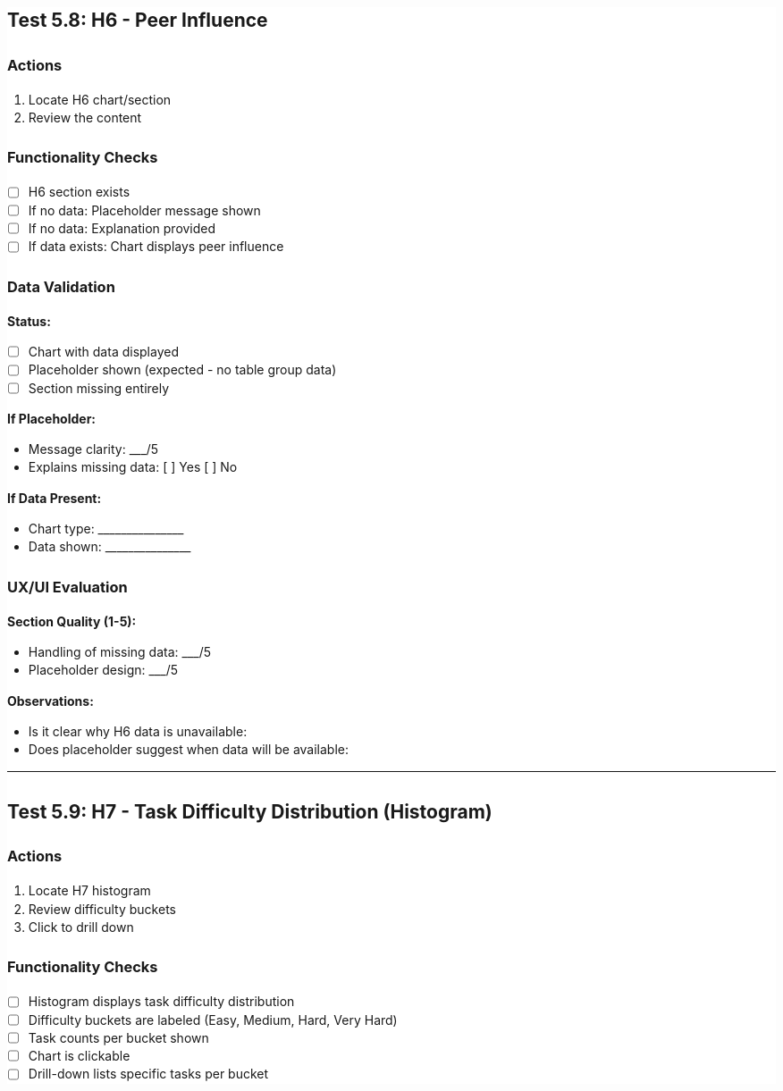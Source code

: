 
## Test 5.8: H6 - Peer Influence

### Actions
1. Locate H6 chart/section
2. Review the content

### Functionality Checks
- [ ] H6 section exists
- [ ] If no data: Placeholder message shown
- [ ] If no data: Explanation provided
- [ ] If data exists: Chart displays peer influence

### Data Validation

**Status:**
- [ ] Chart with data displayed
- [ ] Placeholder shown (expected - no table group data)
- [ ] Section missing entirely

**If Placeholder:**
- Message clarity: ___/5
- Explains missing data: [ ] Yes [ ] No

**If Data Present:**
- Chart type: _______________
- Data shown: _______________

### UX/UI Evaluation

**Section Quality (1-5):**
- Handling of missing data: ___/5
- Placeholder design: ___/5

**Observations:**
- Is it clear why H6 data is unavailable:
- Does placeholder suggest when data will be available:

---

## Test 5.9: H7 - Task Difficulty Distribution (Histogram)

### Actions
1. Locate H7 histogram
2. Review difficulty buckets
3. Click to drill down

### Functionality Checks
- [ ] Histogram displays task difficulty distribution
- [ ] Difficulty buckets are labeled (Easy, Medium, Hard, Very Hard)
- [ ] Task counts per bucket shown
- [ ] Chart is clickable
- [ ] Drill-down lists specific tasks per bucket
